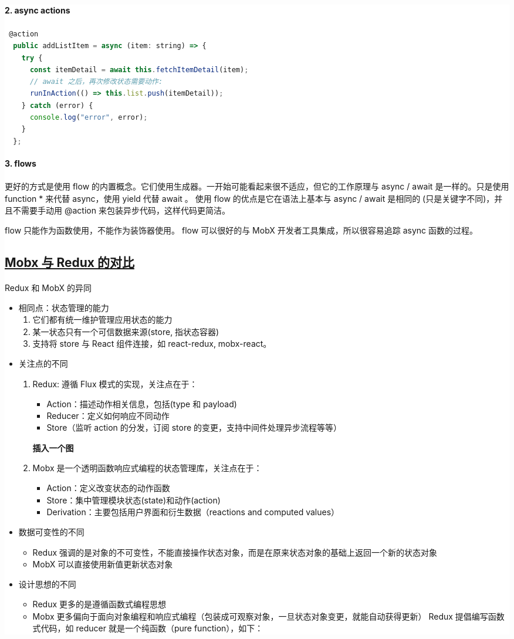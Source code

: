 #### 2. async actions

```js
 @action
  public addListItem = async (item: string) => {
    try {
      const itemDetail = await this.fetchItemDetail(item);
      // await 之后，再次修改状态需要动作:
      runInAction(() => this.list.push(itemDetail));
    } catch (error) {
      console.log("error", error);
    }
  };
```

#### 3. flows

更好的方式是使用 flow 的内置概念。它们使用生成器。一开始可能看起来很不适应，但它的工作原理与 async / await 是一样的。只是使用 function \* 来代替 async，使用 yield 代替 await 。 使用 flow 的优点是它在语法上基本与 async / await 是相同的 (只是关键字不同)，并且不需要手动用 @action 来包装异步代码，这样代码更简洁。

flow 只能作为函数使用，不能作为装饰器使用。 flow 可以很好的与 MobX 开发者工具集成，所以很容易追踪 async 函数的过程。

## [Mobx 与 Redux 的对比](https://blog.csdn.net/sinat_17775997/article/details/83023458)

Redux 和 MobX 的异同

- 相同点：状态管理的能力
  1. 它们都有统一维护管理应用状态的能力
  2. 某一状态只有一个可信数据来源(store, 指状态容器)
  3. 支持将 store 与 React 组件连接，如 react-redux, mobx-react。

* 关注点的不同

  1. Redux: 遵循 Flux 模式的实现，关注点在于：

     - Action：描述动作相关信息，包括(type 和 payload)
     - Reducer：定义如何响应不同动作
     - Store（监听 action 的分发，订阅 store 的变更，支持中间件处理异步流程等等）

     **插入一个图**

  2. Mobx 是一个透明函数响应式编程的状态管理库，关注点在于：
     - Action：定义改变状态的动作函数
     - Store：集中管理模块状态(state)和动作(action)
     - Derivation：主要包括用户界面和衍生数据（reactions and computed values）

* 数据可变性的不同
  - Redux 强调的是对象的不可变性，不能直接操作状态对象，而是在原来状态对象的基础上返回一个新的状态对象
  - MobX 可以直接使用新值更新状态对象
* 设计思想的不同
  - Redux 更多的是遵循函数式编程思想
  - Mobx 更多偏向于面向对象编程和响应式编程（包装成可观察对象，一旦状态对象变更，就能自动获得更新）
    <!-- * 对 Store 管理的不同？ -->
    Redux 提倡编写函数式代码，如 reducer 就是一个纯函数（pure function），如下：
